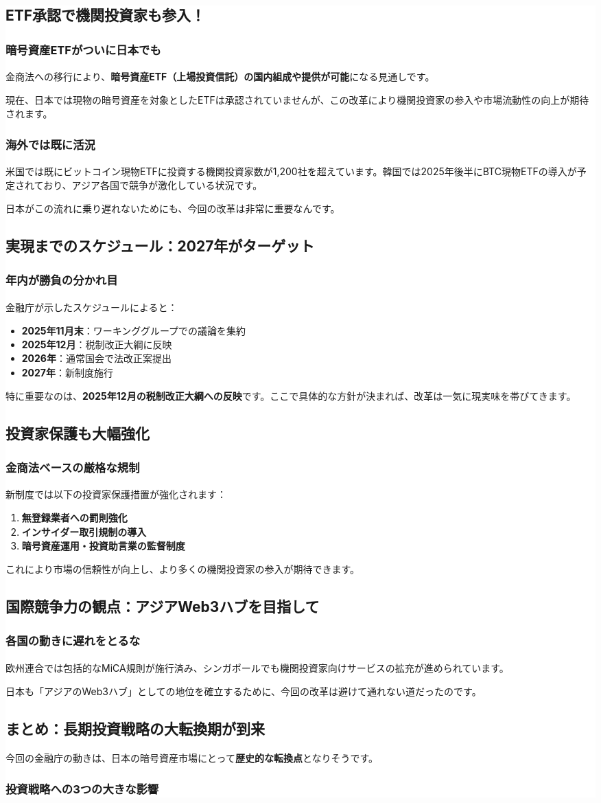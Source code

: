 ## ETF承認で機関投資家も参入！

### 暗号資産ETFがついに日本でも

金商法への移行により、**暗号資産ETF（上場投資信託）の国内組成や提供が可能**になる見通しです。

現在、日本では現物の暗号資産を対象としたETFは承認されていませんが、この改革により機関投資家の参入や市場流動性の向上が期待されます。

### 海外では既に活況

米国では既にビットコイン現物ETFに投資する機関投資家数が1,200社を超えています。韓国では2025年後半にBTC現物ETFの導入が予定されており、アジア各国で競争が激化している状況です。

日本がこの流れに乗り遅れないためにも、今回の改革は非常に重要なんです。

## 実現までのスケジュール：2027年がターゲット

### 年内が勝負の分かれ目

金融庁が示したスケジュールによると：

- **2025年11月末**：ワーキンググループでの議論を集約
- **2025年12月**：税制改正大綱に反映
- **2026年**：通常国会で法改正案提出
- **2027年**：新制度施行

特に重要なのは、**2025年12月の税制改正大綱への反映**です。ここで具体的な方針が決まれば、改革は一気に現実味を帯びてきます。

## 投資家保護も大幅強化

### 金商法ベースの厳格な規制

新制度では以下の投資家保護措置が強化されます：

1. **無登録業者への罰則強化**
2. **インサイダー取引規制の導入**
3. **暗号資産運用・投資助言業の監督制度**

これにより市場の信頼性が向上し、より多くの機関投資家の参入が期待できます。

## 国際競争力の観点：アジアWeb3ハブを目指して

### 各国の動きに遅れをとるな

欧州連合では包括的なMiCA規則が施行済み、シンガポールでも機関投資家向けサービスの拡充が進められています。

日本も「アジアのWeb3ハブ」としての地位を確立するために、今回の改革は避けて通れない道だったのです。

## まとめ：長期投資戦略の大転換期が到来

今回の金融庁の動きは、日本の暗号資産市場にとって**歴史的な転換点**となりそうです。

### 投資戦略への3つの大きな影響
